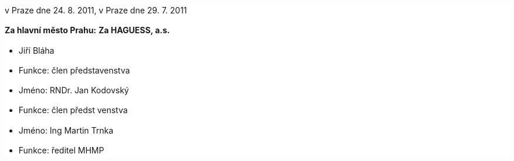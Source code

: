 v Praze dne 24. 8. 2011, v Praze dne 29. 7. 2011  

**Za hlavní město Prahu:**   **Za HAGUESS, a.s.**  

   

* Jiří Bláha
* Funkce: člen představenstva


* Jméno: RNDr. Jan Kodovský
* Funkce: člen předst venstva

 
* Jméno: Ing Martin Trnka
* Funkce: ředitel MHMP

 

